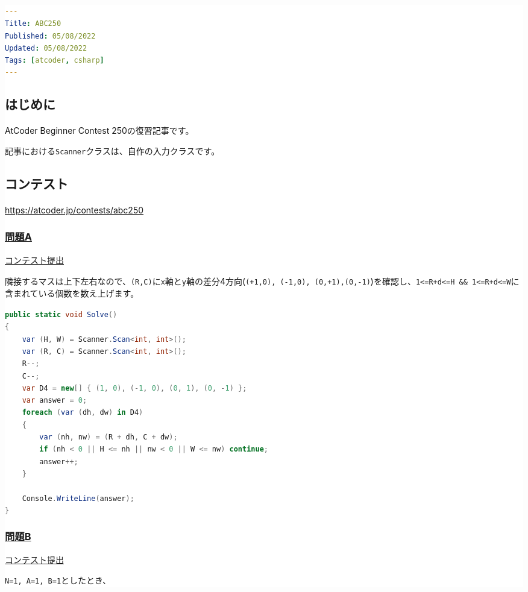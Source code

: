 ```yaml
---
Title: ABC250
Published: 05/08/2022
Updated: 05/08/2022
Tags: [atcoder, csharp]
---
```


## はじめに

AtCoder Beginner Contest 250の復習記事です。

記事における`Scanner`クラスは、自作の入力クラスです。

## コンテスト

<https://atcoder.jp/contests/abc250>

### [問題A](https://atcoder.jp/contests/abc250/tasks/abc250_a)

[コンテスト提出](https://atcoder.jp/contests/abc250/submissions/31514088)

隣接するマスは上下左右なので、`(R,C)`に`x`軸と`y`軸の差分4方向(`(+1,0), (-1,0), (0,+1),(0,-1)`)を確認し、`1<=R+d<=H && 1<=R+d<=W`に含まれている個数を数え上げます。

```csharp
public static void Solve()
{
    var (H, W) = Scanner.Scan<int, int>();
    var (R, C) = Scanner.Scan<int, int>();
    R--;
    C--;
    var D4 = new[] { (1, 0), (-1, 0), (0, 1), (0, -1) };
    var answer = 0;
    foreach (var (dh, dw) in D4)
    {
        var (nh, nw) = (R + dh, C + dw);
        if (nh < 0 || H <= nh || nw < 0 || W <= nw) continue;
        answer++;
    }

    Console.WriteLine(answer);
}
```

### [問題B](https://atcoder.jp/contests/abc250/tasks/abc250_b)

[コンテスト提出](https://atcoder.jp/contests/abc250/submissions/31519381)

`N=1, A=1, B=1`としたとき、
